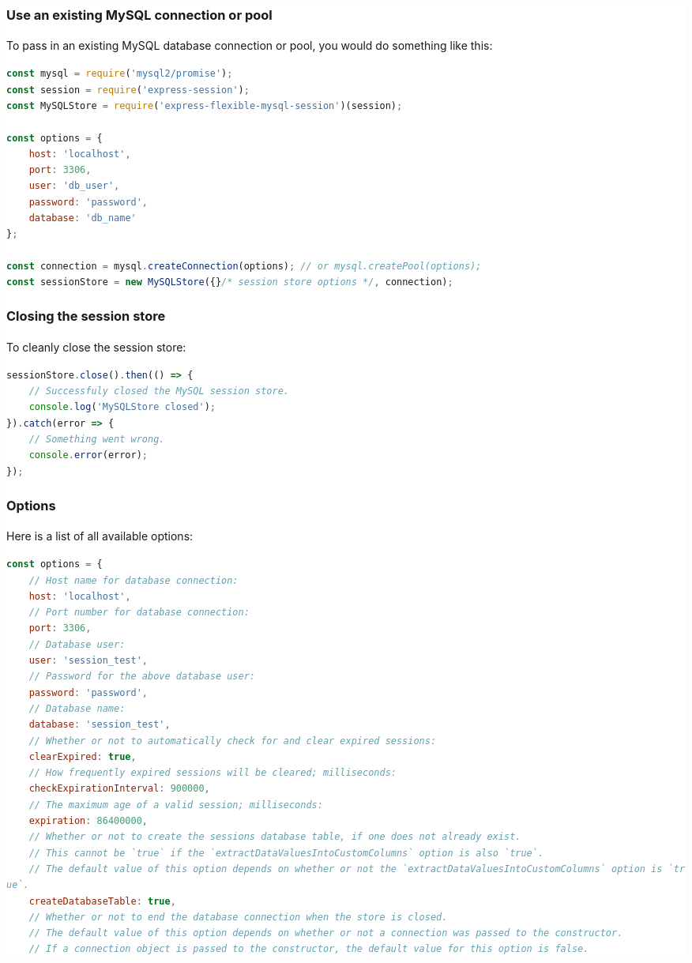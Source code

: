 ### Use an existing MySQL connection or pool

To pass in an existing MySQL database connection or pool, you would do something like this:
```js
const mysql = require('mysql2/promise');
const session = require('express-session');
const MySQLStore = require('express-flexible-mysql-session')(session);

const options = {
    host: 'localhost',
    port: 3306,
    user: 'db_user',
    password: 'password',
    database: 'db_name'
};

const connection = mysql.createConnection(options); // or mysql.createPool(options);
const sessionStore = new MySQLStore({}/* session store options */, connection);
```

### Closing the session store

To cleanly close the session store:
```js
sessionStore.close().then(() => {
	// Successfuly closed the MySQL session store.
	console.log('MySQLStore closed');
}).catch(error => {
	// Something went wrong.
	console.error(error);
});
```


### Options

Here is a list of all available options:
```js
const options = {
	// Host name for database connection:
	host: 'localhost',
	// Port number for database connection:
	port: 3306,
	// Database user:
	user: 'session_test',
	// Password for the above database user:
	password: 'password',
	// Database name:
	database: 'session_test',
	// Whether or not to automatically check for and clear expired sessions:
	clearExpired: true,
	// How frequently expired sessions will be cleared; milliseconds:
	checkExpirationInterval: 900000,
	// The maximum age of a valid session; milliseconds:
	expiration: 86400000,
	// Whether or not to create the sessions database table, if one does not already exist.
	// This cannot be `true` if the `extractDataValuesIntoCustomColumns` option is also `true`.
	// The default value of this option depends on whether or not the `extractDataValuesIntoCustomColumns` option is `true`.
	createDatabaseTable: true,
	// Whether or not to end the database connection when the store is closed.
	// The default value of this option depends on whether or not a connection was passed to the constructor.
	// If a connection object is passed to the constructor, the default value for this option is false.
```